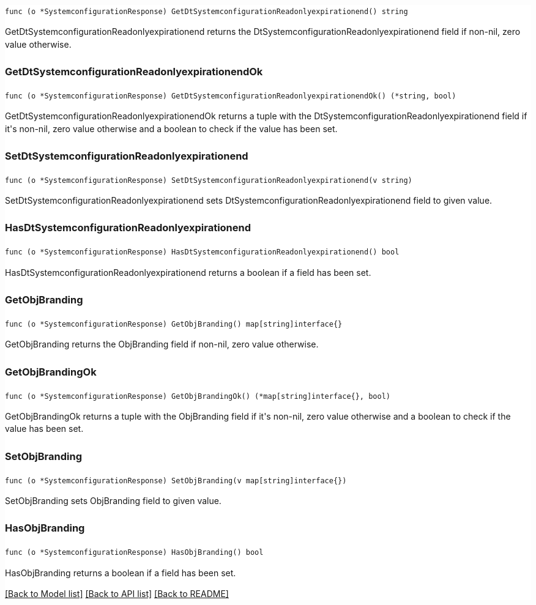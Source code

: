 `func (o *SystemconfigurationResponse) GetDtSystemconfigurationReadonlyexpirationend() string`

GetDtSystemconfigurationReadonlyexpirationend returns the DtSystemconfigurationReadonlyexpirationend field if non-nil, zero value otherwise.

### GetDtSystemconfigurationReadonlyexpirationendOk

`func (o *SystemconfigurationResponse) GetDtSystemconfigurationReadonlyexpirationendOk() (*string, bool)`

GetDtSystemconfigurationReadonlyexpirationendOk returns a tuple with the DtSystemconfigurationReadonlyexpirationend field if it's non-nil, zero value otherwise
and a boolean to check if the value has been set.

### SetDtSystemconfigurationReadonlyexpirationend

`func (o *SystemconfigurationResponse) SetDtSystemconfigurationReadonlyexpirationend(v string)`

SetDtSystemconfigurationReadonlyexpirationend sets DtSystemconfigurationReadonlyexpirationend field to given value.

### HasDtSystemconfigurationReadonlyexpirationend

`func (o *SystemconfigurationResponse) HasDtSystemconfigurationReadonlyexpirationend() bool`

HasDtSystemconfigurationReadonlyexpirationend returns a boolean if a field has been set.

### GetObjBranding

`func (o *SystemconfigurationResponse) GetObjBranding() map[string]interface{}`

GetObjBranding returns the ObjBranding field if non-nil, zero value otherwise.

### GetObjBrandingOk

`func (o *SystemconfigurationResponse) GetObjBrandingOk() (*map[string]interface{}, bool)`

GetObjBrandingOk returns a tuple with the ObjBranding field if it's non-nil, zero value otherwise
and a boolean to check if the value has been set.

### SetObjBranding

`func (o *SystemconfigurationResponse) SetObjBranding(v map[string]interface{})`

SetObjBranding sets ObjBranding field to given value.

### HasObjBranding

`func (o *SystemconfigurationResponse) HasObjBranding() bool`

HasObjBranding returns a boolean if a field has been set.


[[Back to Model list]](../README.md#documentation-for-models) [[Back to API list]](../README.md#documentation-for-api-endpoints) [[Back to README]](../README.md)


